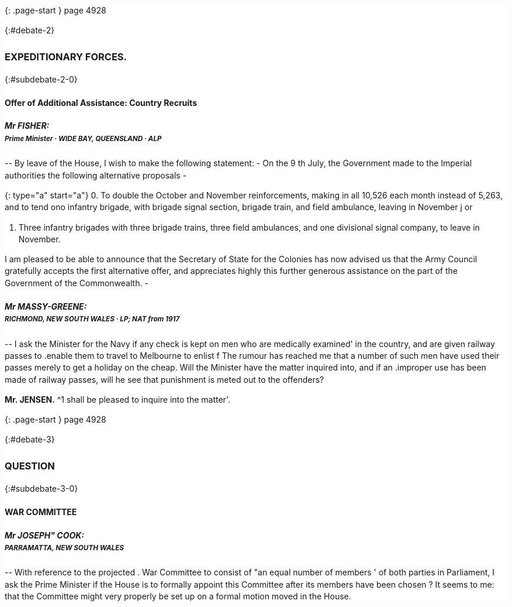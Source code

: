 {: .page-start }
page 4928

{:#debate-2}
### EXPEDITIONARY FORCES.

{:#subdebate-2-0}
#### Offer of Additional Assistance: Country Recruits

##### Mr FISHER:<br><small class="text-muted">Prime Minister &middot; WIDE BAY, QUEENSLAND &middot; ALP</small>

-- By leave of the House, I wish to make the following statement: - On the 9 th July, the Government made to the Imperial authorities the following alternative proposals - 

{: type="a" start="a"}
0. To double the October and November reinforcements, making in all 10,526 each month instead of 5,263, and to tend ono infantry brigade, with brigade signal section, brigade train, and field ambulance, leaving in November j or 
1. Three infantry brigades with three brigade trains, three field ambulances, and one divisional signal company, to leave in November. 

I am pleased to be able to announce that the Secretary of State for the Colonies has now advised us that the Army Council gratefully accepts the first alternative offer, and appreciates highly this further generous assistance on the part of the Government of the Commonwealth. - 

##### Mr MASSY-GREENE:<br><small class="text-muted">RICHMOND, NEW SOUTH WALES &middot; LP; NAT from 1917</small>

-- I ask the Minister for the Navy if any check is kept on men who are medically examined' in the country, and are given railway passes to .enable them to travel to Melbourne to enlist f The rumour has reached me that a number of such men have used their passes merely to get a holiday on the cheap. Will the Minister have the matter inquired into, and if an .improper use has been made of railway passes, will he see that punishment is meted out to the offenders? 


 **Mr. JENSEN.** ^1 shall be pleased to inquire into the matter'. 

{: .page-start }
page 4928

{:#debate-3}
### QUESTION

{:#subdebate-3-0}
#### WAR COMMITTEE

##### Mr JOSEPH" COOK:<br><small class="text-muted">PARRAMATTA, NEW SOUTH WALES</small>

-- With reference to the projected . War Committee to consist of "an equal number of members ' of both parties in Parliament, I ask the Prime Minister if the House is to formally appoint this Committee after its members have been chosen ? It  seems  to me: that the Committee might very properly be set up on a formal motion moved in the House. 
